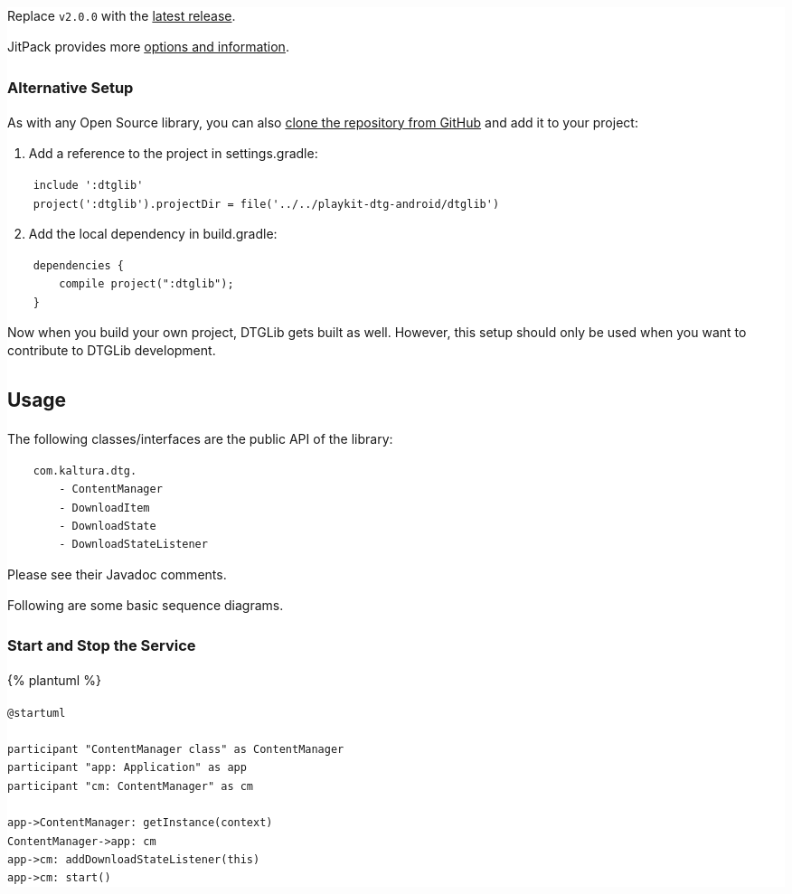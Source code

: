 Replace `v2.0.0` with the [latest release](https://github.com/kaltura/playkit-dtg-android/releases).

JitPack provides more [options and information](https://jitpack.io/#com.kaltura/playkit-dtg-android). 

### Alternative Setup  

As with any Open Source library, you can also [clone the repository from GitHub](https://github.com/kaltura/playkit-dtg-android/) and add it to your project:

1) Add a reference to the project in settings.gradle:

```
    include ':dtglib'
    project(':dtglib').projectDir = file('../../playkit-dtg-android/dtglib')
```

2) Add the local dependency in build.gradle:

```
    dependencies {
        compile project(":dtglib");
    }
```

Now when you build your own project, DTGLib gets built as well. However, this setup should only be used when you want to contribute to DTGLib development.

## Usage  

The following classes/interfaces are the public API of the library:

```
    com.kaltura.dtg.
        - ContentManager
        - DownloadItem
        - DownloadState
        - DownloadStateListener
```
 
Please see their Javadoc comments.

Following are some basic sequence diagrams.

### Start and Stop the Service  

{% plantuml %}

    @startuml
    
    participant "ContentManager class" as ContentManager
    participant "app: Application" as app
    participant "cm: ContentManager" as cm
    
    app->ContentManager: getInstance(context)
    ContentManager->app: cm
    app->cm: addDownloadStateListener(this)
    app->cm: start()
    